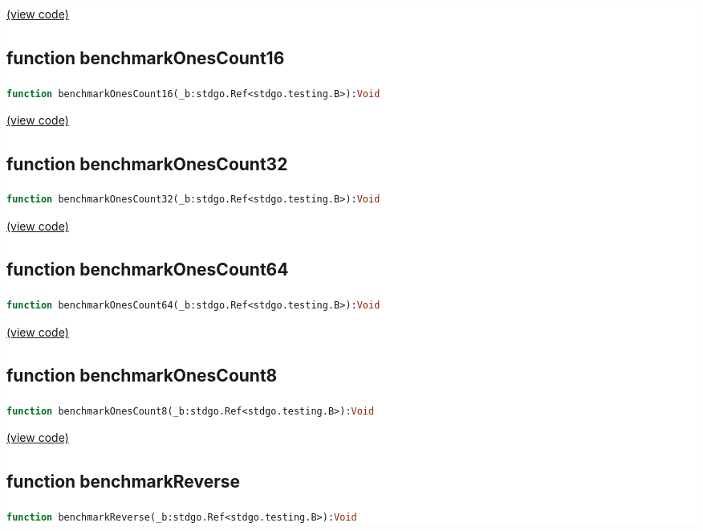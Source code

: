 
 


[\(view code\)](<./Bits.hx#L441>)


## function benchmarkOnesCount16


```haxe
function benchmarkOnesCount16(_b:stdgo.Ref<stdgo.testing.B>):Void
```


 


[\(view code\)](<./Bits.hx#L463>)


## function benchmarkOnesCount32


```haxe
function benchmarkOnesCount32(_b:stdgo.Ref<stdgo.testing.B>):Void
```


 


[\(view code\)](<./Bits.hx#L474>)


## function benchmarkOnesCount64


```haxe
function benchmarkOnesCount64(_b:stdgo.Ref<stdgo.testing.B>):Void
```


 


[\(view code\)](<./Bits.hx#L485>)


## function benchmarkOnesCount8


```haxe
function benchmarkOnesCount8(_b:stdgo.Ref<stdgo.testing.B>):Void
```


 


[\(view code\)](<./Bits.hx#L452>)


## function benchmarkReverse


```haxe
function benchmarkReverse(_b:stdgo.Ref<stdgo.testing.B>):Void
```
